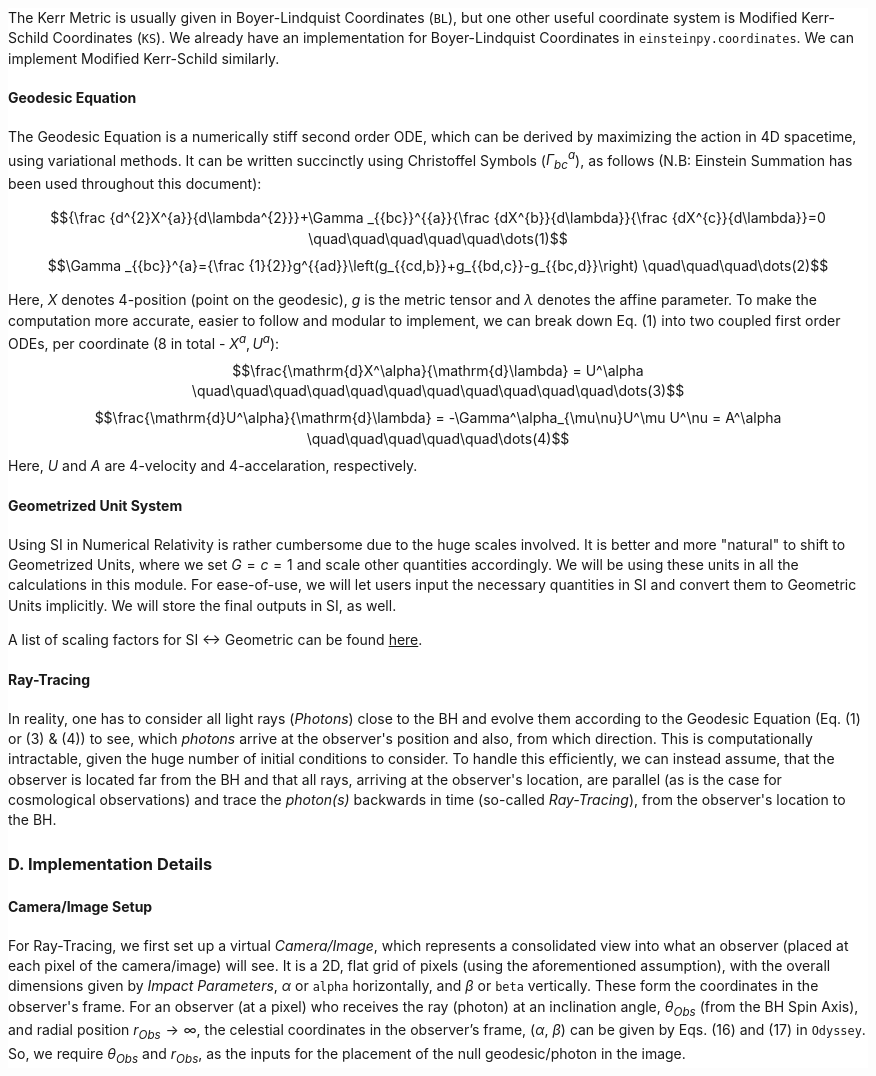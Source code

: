 The Kerr Metric is usually given in Boyer-Lindquist Coordinates (`BL`), but one other useful coordinate system is Modified Kerr-Schild Coordinates (`KS`). We already have an implementation for Boyer-Lindquist Coordinates in `einsteinpy.coordinates`. We can implement Modified Kerr-Schild similarly.


#### Geodesic Equation

The Geodesic Equation is a numerically stiff second order ODE, which can be derived by maximizing the action in 4D spacetime, using variational methods. It can be written succinctly using Christoffel Symbols ($\Gamma _{{bc}}^{a}$), as follows (N.B: Einstein Summation has been used throughout this document):

$${\frac  {d^{2}X^{a}}{d\lambda^{2}}}+\Gamma _{{bc}}^{{a}}{\frac  {dX^{b}}{d\lambda}}{\frac  {dX^{c}}{d\lambda}}=0 \quad\quad\quad\quad\quad\dots(1)$$
$$\Gamma _{{bc}}^{a}={\frac  {1}{2}}g^{{ad}}\left(g_{{cd,b}}+g_{{bd,c}}-g_{{bc,d}}\right) \quad\quad\quad\dots(2)$$

Here, $X$ denotes 4-position (point on the geodesic), $g$ is the metric tensor and $\lambda$ denotes the affine parameter. To make the computation more accurate, easier to follow and modular to implement, we can break down Eq. (1) into two coupled first order ODEs, per coordinate (8 in total - $X^a, U^a$):
$$\frac{\mathrm{d}X^\alpha}{\mathrm{d}\lambda} = U^\alpha \quad\quad\quad\quad\quad\quad\quad\quad\quad\quad\quad\dots(3)$$
$$\frac{\mathrm{d}U^\alpha}{\mathrm{d}\lambda} = -\Gamma^\alpha_{\mu\nu}U^\mu U^\nu = A^\alpha \quad\quad\quad\quad\quad\dots(4)$$
Here, $U$ and $A$ are 4-velocity and 4-accelaration, respectively.


#### Geometrized Unit System

Using SI in Numerical Relativity is rather cumbersome due to the huge scales involved. It is better and more "natural" to shift to Geometrized Units, where we set $G = c = 1$ and scale other quantities accordingly. We will be using these units in all the calculations in this module. For ease-of-use, we will let users input the necessary quantities in SI and convert them to Geometric Units implicitly. We will store the final outputs in SI, as well.

A list of scaling factors for SI <-> Geometric can be found [here](https://en.wikipedia.org/wiki/Geometrized_unit_system).


#### Ray-Tracing

In reality, one has to consider all light rays (*Photons*) close to the BH and evolve them according to the Geodesic Equation (Eq. (1) or (3) & (4)) to see, which *photons* arrive at the observer's position and also, from which direction. This is computationally intractable, given the huge number of initial conditions to consider. To handle this efficiently, we can instead assume, that the observer is located far from the BH and that all rays, arriving at the observer's location, are parallel (as is the case for cosmological observations) and trace the *photon(s)* backwards in time (so-called *Ray-Tracing*), from the observer's location to the BH.


### D. Implementation Details

#### Camera/Image Setup

For Ray-Tracing, we first set up a virtual *Camera/Image*, which represents a consolidated view into what an observer (placed at each pixel of the camera/image) will see. It is a 2D, flat grid of pixels (using the aforementioned assumption), with the overall dimensions given by *Impact Parameters*, $\alpha$ or `alpha` horizontally, and $\beta$ or `beta` vertically. These form the coordinates in the observer's frame. For an observer (at a pixel) who receives the ray (photon) at an inclination angle, $\theta_{Obs}$ (from the BH Spin Axis), and radial position $r_{Obs} \to \infty$, the celestial coordinates in the observer’s frame, $(\alpha$, $\beta)$ can be given by Eqs. (16) and (17) in `Odyssey`. So, we require $\theta_{Obs}$ and $r_{Obs}$, as the inputs for the placement of the null geodesic/photon in the image.
